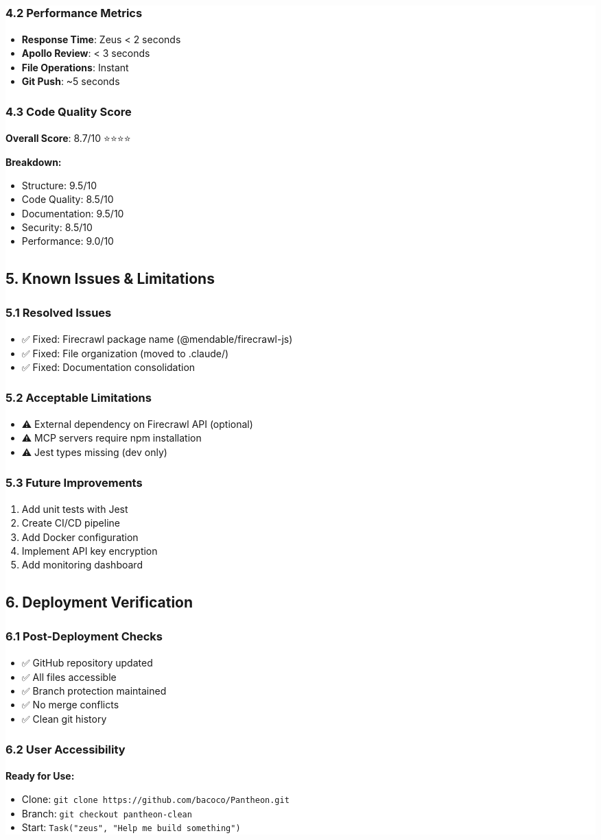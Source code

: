 ### 4.2 Performance Metrics
- **Response Time**: Zeus < 2 seconds
- **Apollo Review**: < 3 seconds
- **File Operations**: Instant
- **Git Push**: ~5 seconds

### 4.3 Code Quality Score
**Overall Score**: 8.7/10 ⭐⭐⭐⭐

**Breakdown:**
- Structure: 9.5/10
- Code Quality: 8.5/10
- Documentation: 9.5/10
- Security: 8.5/10
- Performance: 9.0/10

## 5. Known Issues & Limitations

### 5.1 Resolved Issues
- ✅ Fixed: Firecrawl package name (@mendable/firecrawl-js)
- ✅ Fixed: File organization (moved to .claude/)
- ✅ Fixed: Documentation consolidation

### 5.2 Acceptable Limitations
- ⚠️ External dependency on Firecrawl API (optional)
- ⚠️ MCP servers require npm installation
- ⚠️ Jest types missing (dev only)

### 5.3 Future Improvements
1. Add unit tests with Jest
2. Create CI/CD pipeline
3. Add Docker configuration
4. Implement API key encryption
5. Add monitoring dashboard

## 6. Deployment Verification

### 6.1 Post-Deployment Checks
- ✅ GitHub repository updated
- ✅ All files accessible
- ✅ Branch protection maintained
- ✅ No merge conflicts
- ✅ Clean git history

### 6.2 User Accessibility
**Ready for Use:**
- Clone: `git clone https://github.com/bacoco/Pantheon.git`
- Branch: `git checkout pantheon-clean`
- Start: `Task("zeus", "Help me build something")`
